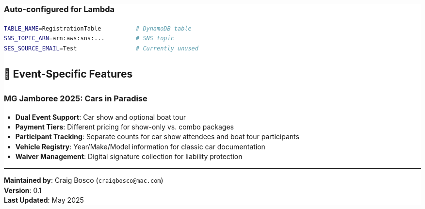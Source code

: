 ### **Auto-configured for Lambda**
```bash
TABLE_NAME=RegistrationTable          # DynamoDB table
SNS_TOPIC_ARN=arn:aws:sns:...         # SNS topic
SES_SOURCE_EMAIL=Test                 # Currently unused
```

## 🎯 Event-Specific Features

### **MG Jamboree 2025: Cars in Paradise**
- **Dual Event Support**: Car show and optional boat tour
- **Payment Tiers**: Different pricing for show-only vs. combo packages
- **Participant Tracking**: Separate counts for car show attendees and boat tour participants
- **Vehicle Registry**: Year/Make/Model information for classic car documentation
- **Waiver Management**: Digital signature collection for liability protection

---

**Maintained by**: Craig Bosco (`craigbosco@mac.com`)  
**Version**: 0.1  
**Last Updated**: May 2025